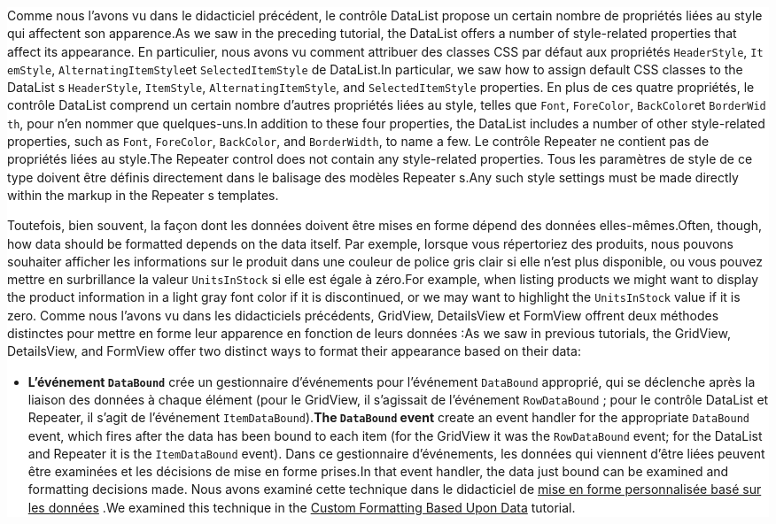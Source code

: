 <span data-ttu-id="2e7e2-108">Comme nous l’avons vu dans le didacticiel précédent, le contrôle DataList propose un certain nombre de propriétés liées au style qui affectent son apparence.</span><span class="sxs-lookup"><span data-stu-id="2e7e2-108">As we saw in the preceding tutorial, the DataList offers a number of style-related properties that affect its appearance.</span></span> <span data-ttu-id="2e7e2-109">En particulier, nous avons vu comment attribuer des classes CSS par défaut aux propriétés `HeaderStyle`, `ItemStyle`, `AlternatingItemStyle`et `SelectedItemStyle` de DataList.</span><span class="sxs-lookup"><span data-stu-id="2e7e2-109">In particular, we saw how to assign default CSS classes to the DataList s `HeaderStyle`, `ItemStyle`, `AlternatingItemStyle`, and `SelectedItemStyle` properties.</span></span> <span data-ttu-id="2e7e2-110">En plus de ces quatre propriétés, le contrôle DataList comprend un certain nombre d’autres propriétés liées au style, telles que `Font`, `ForeColor`, `BackColor`et `BorderWidth`, pour n’en nommer que quelques-uns.</span><span class="sxs-lookup"><span data-stu-id="2e7e2-110">In addition to these four properties, the DataList includes a number of other style-related properties, such as `Font`, `ForeColor`, `BackColor`, and `BorderWidth`, to name a few.</span></span> <span data-ttu-id="2e7e2-111">Le contrôle Repeater ne contient pas de propriétés liées au style.</span><span class="sxs-lookup"><span data-stu-id="2e7e2-111">The Repeater control does not contain any style-related properties.</span></span> <span data-ttu-id="2e7e2-112">Tous les paramètres de style de ce type doivent être définis directement dans le balisage des modèles Repeater s.</span><span class="sxs-lookup"><span data-stu-id="2e7e2-112">Any such style settings must be made directly within the markup in the Repeater s templates.</span></span>

<span data-ttu-id="2e7e2-113">Toutefois, bien souvent, la façon dont les données doivent être mises en forme dépend des données elles-mêmes.</span><span class="sxs-lookup"><span data-stu-id="2e7e2-113">Often, though, how data should be formatted depends on the data itself.</span></span> <span data-ttu-id="2e7e2-114">Par exemple, lorsque vous répertoriez des produits, nous pouvons souhaiter afficher les informations sur le produit dans une couleur de police gris clair si elle n’est plus disponible, ou vous pouvez mettre en surbrillance la valeur `UnitsInStock` si elle est égale à zéro.</span><span class="sxs-lookup"><span data-stu-id="2e7e2-114">For example, when listing products we might want to display the product information in a light gray font color if it is discontinued, or we may want to highlight the `UnitsInStock` value if it is zero.</span></span> <span data-ttu-id="2e7e2-115">Comme nous l’avons vu dans les didacticiels précédents, GridView, DetailsView et FormView offrent deux méthodes distinctes pour mettre en forme leur apparence en fonction de leurs données :</span><span class="sxs-lookup"><span data-stu-id="2e7e2-115">As we saw in previous tutorials, the GridView, DetailsView, and FormView offer two distinct ways to format their appearance based on their data:</span></span>

- <span data-ttu-id="2e7e2-116">**L’événement `DataBound`** crée un gestionnaire d’événements pour l’événement `DataBound` approprié, qui se déclenche après la liaison des données à chaque élément (pour le GridView, il s’agissait de l’événement `RowDataBound` ; pour le contrôle DataList et Repeater, il s’agit de l’événement `ItemDataBound`).</span><span class="sxs-lookup"><span data-stu-id="2e7e2-116">**The `DataBound` event** create an event handler for the appropriate `DataBound` event, which fires after the data has been bound to each item (for the GridView it was the `RowDataBound` event; for the DataList and Repeater it is the `ItemDataBound` event).</span></span> <span data-ttu-id="2e7e2-117">Dans ce gestionnaire d’événements, les données qui viennent d’être liées peuvent être examinées et les décisions de mise en forme prises.</span><span class="sxs-lookup"><span data-stu-id="2e7e2-117">In that event handler, the data just bound can be examined and formatting decisions made.</span></span> <span data-ttu-id="2e7e2-118">Nous avons examiné cette technique dans le didacticiel de [mise en forme personnalisée basé sur les données](../custom-formatting/custom-formatting-based-upon-data-vb.md) .</span><span class="sxs-lookup"><span data-stu-id="2e7e2-118">We examined this technique in the [Custom Formatting Based Upon Data](../custom-formatting/custom-formatting-based-upon-data-vb.md) tutorial.</span></span>